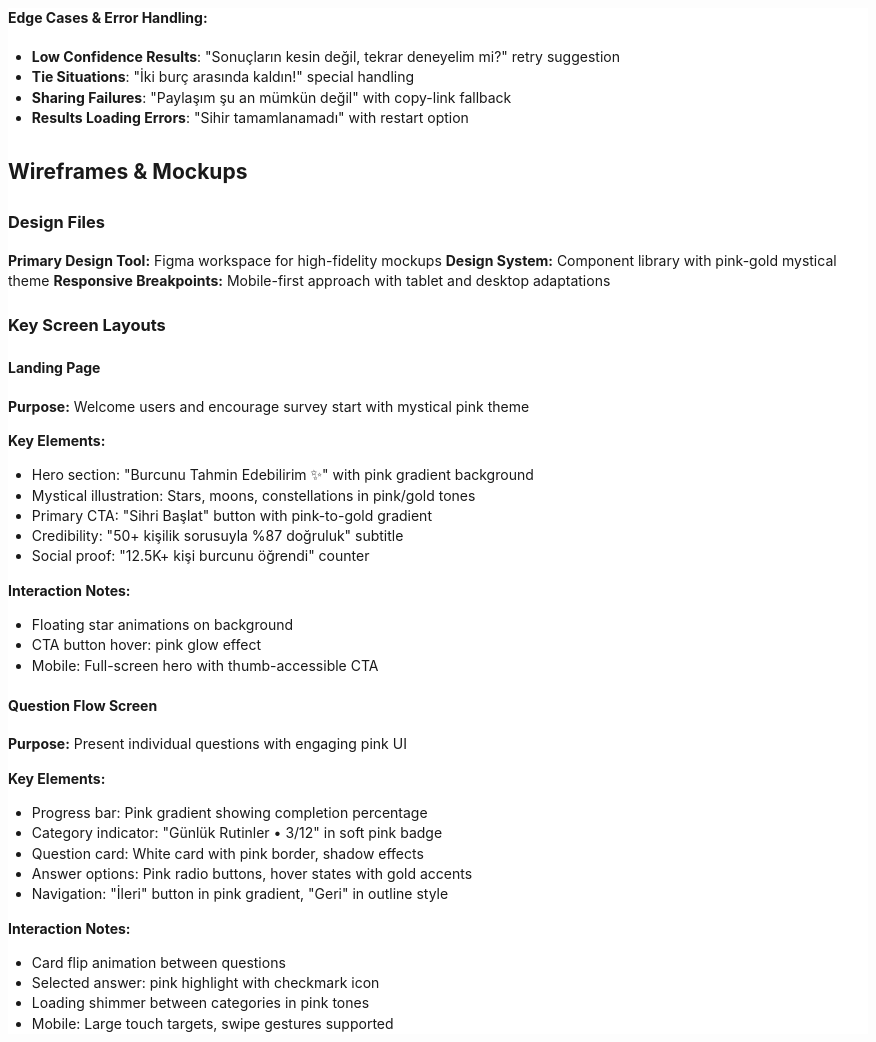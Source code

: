
#### Edge Cases & Error Handling:

- **Low Confidence Results**: "Sonuçların kesin değil, tekrar deneyelim mi?"
  retry suggestion
- **Tie Situations**: "İki burç arasında kaldın!" special handling
- **Sharing Failures**: "Paylaşım şu an mümkün değil" with copy-link fallback
- **Results Loading Errors**: "Sihir tamamlanamadı" with restart option

## Wireframes & Mockups

### Design Files

**Primary Design Tool:** Figma workspace for high-fidelity mockups **Design
System:** Component library with pink-gold mystical theme **Responsive
Breakpoints:** Mobile-first approach with tablet and desktop adaptations

### Key Screen Layouts

#### Landing Page

**Purpose:** Welcome users and encourage survey start with mystical pink theme

**Key Elements:**

- Hero section: "Burcunu Tahmin Edebilirim ✨" with pink gradient background
- Mystical illustration: Stars, moons, constellations in pink/gold tones
- Primary CTA: "Sihri Başlat" button with pink-to-gold gradient
- Credibility: "50+ kişilik sorusuyla %87 doğruluk" subtitle
- Social proof: "12.5K+ kişi burcunu öğrendi" counter

**Interaction Notes:**

- Floating star animations on background
- CTA button hover: pink glow effect
- Mobile: Full-screen hero with thumb-accessible CTA

#### Question Flow Screen

**Purpose:** Present individual questions with engaging pink UI

**Key Elements:**

- Progress bar: Pink gradient showing completion percentage
- Category indicator: "Günlük Rutinler • 3/12" in soft pink badge
- Question card: White card with pink border, shadow effects
- Answer options: Pink radio buttons, hover states with gold accents
- Navigation: "İleri" button in pink gradient, "Geri" in outline style

**Interaction Notes:**

- Card flip animation between questions
- Selected answer: pink highlight with checkmark icon
- Loading shimmer between categories in pink tones
- Mobile: Large touch targets, swipe gestures supported
